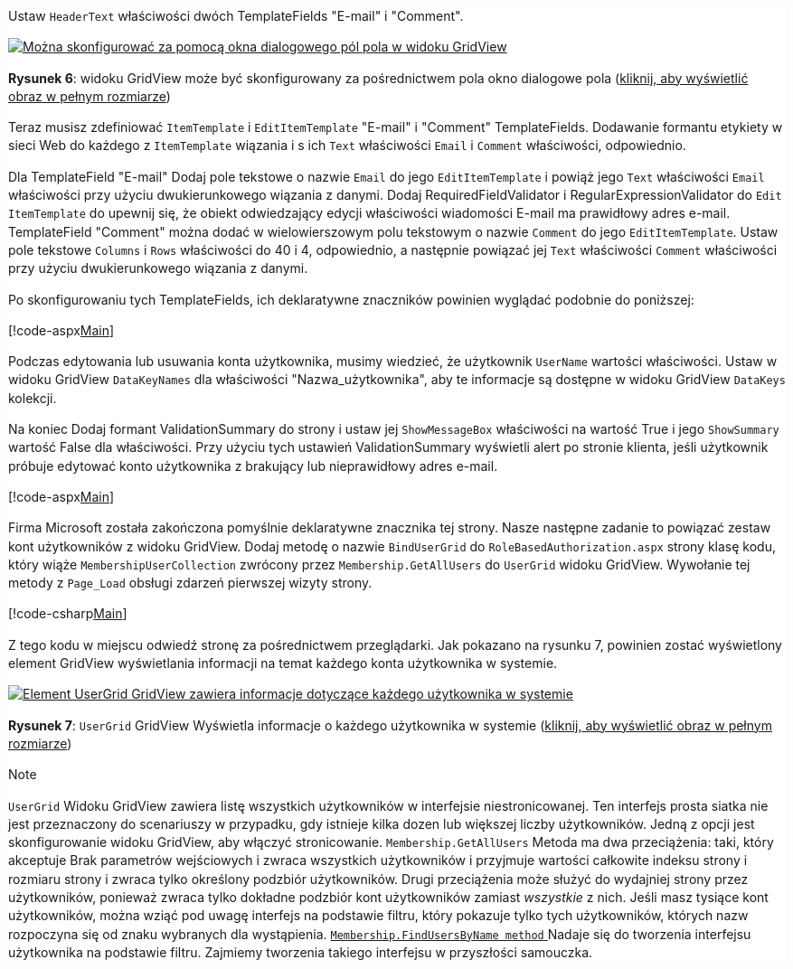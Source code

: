 Ustaw `HeaderText` właściwości dwóch TemplateFields "E-mail" i "Comment".


[![Można skonfigurować za pomocą okna dialogowego pól pola w widoku GridView](role-based-authorization-cs/_static/image17.png)](role-based-authorization-cs/_static/image16.png)

**Rysunek 6**: widoku GridView może być skonfigurowany za pośrednictwem pola okno dialogowe pola ([kliknij, aby wyświetlić obraz w pełnym rozmiarze](role-based-authorization-cs/_static/image18.png))


Teraz musisz zdefiniować `ItemTemplate` i `EditItemTemplate` "E-mail" i "Comment" TemplateFields. Dodawanie formantu etykiety w sieci Web do każdego z `ItemTemplate` wiązania i s ich `Text` właściwości `Email` i `Comment` właściwości, odpowiednio.

Dla TemplateField "E-mail" Dodaj pole tekstowe o nazwie `Email` do jego `EditItemTemplate` i powiąż jego `Text` właściwości `Email` właściwości przy użyciu dwukierunkowego wiązania z danymi. Dodaj RequiredFieldValidator i RegularExpressionValidator do `EditItemTemplate` do upewnij się, że obiekt odwiedzający edycji właściwości wiadomości E-mail ma prawidłowy adres e-mail. TemplateField "Comment" można dodać w wielowierszowym polu tekstowym o nazwie `Comment` do jego `EditItemTemplate`. Ustaw pole tekstowe `Columns` i `Rows` właściwości do 40 i 4, odpowiednio, a następnie powiązać jej `Text` właściwości `Comment` właściwości przy użyciu dwukierunkowego wiązania z danymi.

Po skonfigurowaniu tych TemplateFields, ich deklaratywne znaczników powinien wyglądać podobnie do poniższej:

[!code-aspx[Main](role-based-authorization-cs/samples/sample4.aspx)]

Podczas edytowania lub usuwania konta użytkownika, musimy wiedzieć, że użytkownik `UserName` wartości właściwości. Ustaw w widoku GridView `DataKeyNames` dla właściwości "Nazwa_użytkownika", aby te informacje są dostępne w widoku GridView `DataKeys` kolekcji.

Na koniec Dodaj formant ValidationSummary do strony i ustaw jej `ShowMessageBox` właściwości na wartość True i jego `ShowSummary` wartość False dla właściwości. Przy użyciu tych ustawień ValidationSummary wyświetli alert po stronie klienta, jeśli użytkownik próbuje edytować konto użytkownika z brakujący lub nieprawidłowy adres e-mail.

[!code-aspx[Main](role-based-authorization-cs/samples/sample5.aspx)]

Firma Microsoft została zakończona pomyślnie deklaratywne znacznika tej strony. Nasze następne zadanie to powiązać zestaw kont użytkowników z widoku GridView. Dodaj metodę o nazwie `BindUserGrid` do `RoleBasedAuthorization.aspx` strony klasę kodu, który wiąże `MembershipUserCollection` zwrócony przez `Membership.GetAllUsers` do `UserGrid` widoku GridView. Wywołanie tej metody z `Page_Load` obsługi zdarzeń pierwszej wizyty strony.

[!code-csharp[Main](role-based-authorization-cs/samples/sample6.cs)]

Z tego kodu w miejscu odwiedź stronę za pośrednictwem przeglądarki. Jak pokazano na rysunku 7, powinien zostać wyświetlony element GridView wyświetlania informacji na temat każdego konta użytkownika w systemie.


[![Element UserGrid GridView zawiera informacje dotyczące każdego użytkownika w systemie](role-based-authorization-cs/_static/image20.png)](role-based-authorization-cs/_static/image19.png)

**Rysunek 7**: `UserGrid` GridView Wyświetla informacje o każdego użytkownika w systemie ([kliknij, aby wyświetlić obraz w pełnym rozmiarze](role-based-authorization-cs/_static/image21.png))


> [!NOTE]
> `UserGrid` Widoku GridView zawiera listę wszystkich użytkowników w interfejsie niestronicowanej. Ten interfejs prosta siatka nie jest przeznaczony do scenariuszy w przypadku, gdy istnieje kilka dozen lub większej liczby użytkowników. Jedną z opcji jest skonfigurowanie widoku GridView, aby włączyć stronicowanie. `Membership.GetAllUsers` Metoda ma dwa przeciążenia: taki, który akceptuje Brak parametrów wejściowych i zwraca wszystkich użytkowników i przyjmuje wartości całkowite indeksu strony i rozmiaru strony i zwraca tylko określony podzbiór użytkowników. Drugi przeciążenia może służyć do wydajniej strony przez użytkowników, ponieważ zwraca tylko dokładne podzbiór kont użytkowników zamiast *wszystkie* z nich. Jeśli masz tysiące kont użytkowników, można wziąć pod uwagę interfejs na podstawie filtru, który pokazuje tylko tych użytkowników, których nazw rozpoczyna się od znaku wybranych dla wystąpienia. [ `Membership.FindUsersByName method` ](https://msdn.microsoft.com/library/system.web.security.membership.findusersbyname.aspx) Nadaje się do tworzenia interfejsu użytkownika na podstawie filtru. Zajmiemy tworzenia takiego interfejsu w przyszłości samouczka.
